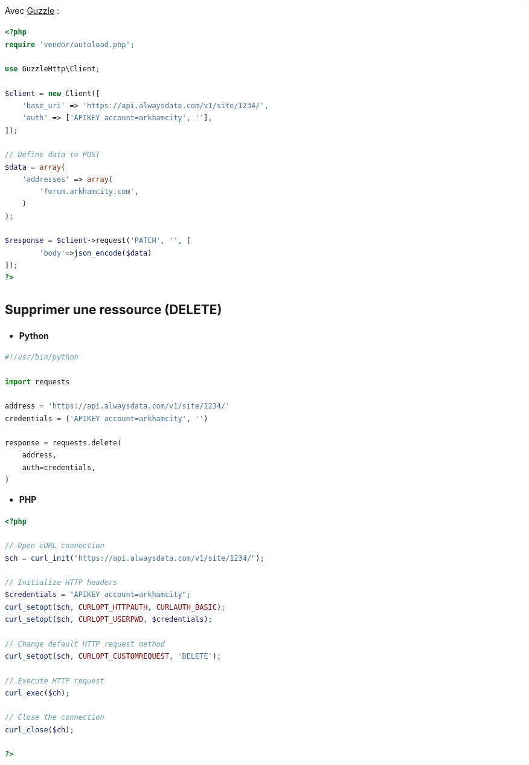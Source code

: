 Avec [Guzzle](https://github.com/guzzle/guzzle) :

```php
<?php
require 'vendor/autoload.php';

use GuzzleHttp\Client;

$client = new Client([
    'base_uri' => 'https://api.alwaysdata.com/v1/site/1234/',
    'auth' => ['APIKEY account=arkhamcity', ''],
]);

// Define data to POST
$data = array(
    'addresses' => array(
        'forum.arkhamcity.com',
    )
);

$response = $client->request('PATCH', '', [
        'body'=>json_encode($data)
]);
?>
```

## Supprimer une ressource (DELETE)
- **Python**

```python
#!/usr/bin/python

import requests

address = 'https://api.alwaysdata.com/v1/site/1234/'
credentials = ('APIKEY account=arkhamcity', '')

response = requests.delete(
    address,
    auth=credentials,
)
```

- **PHP**

```php
<?php

// Open cURL connection
$ch = curl_init("https://api.alwaysdata.com/v1/site/1234/");

// Initialize HTTP headers
$credentials = "APIKEY account=arkhamcity";
curl_setopt($ch, CURLOPT_HTTPAUTH, CURLAUTH_BASIC);
curl_setopt($ch, CURLOPT_USERPWD, $credentials);

// Change default HTTP request method
curl_setopt($ch, CURLOPT_CUSTOMREQUEST, 'DELETE');

// Execute HTTP request
curl_exec($ch);

// Close the connection
curl_close($ch);

?>
```